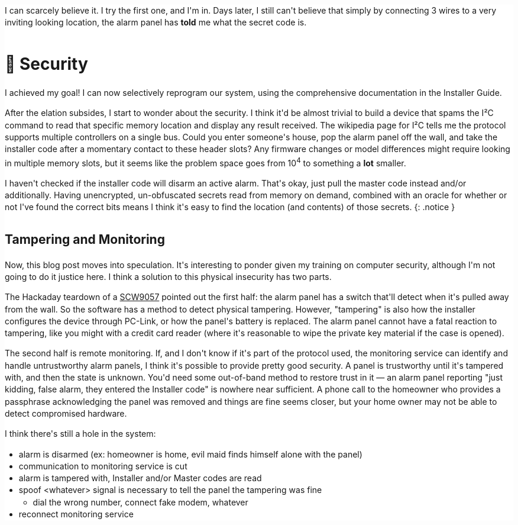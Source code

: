 I can scarcely believe it. I try the first one, and I'm in. Days later, I still can't believe that simply by connecting 3 wires to a very inviting looking location, the alarm panel has **told** me what the secret code is.

# 🔐 Security

I achieved my goal! I can now selectively reprogram our system, using the comprehensive documentation in the Installer Guide.

After the elation subsides, I start to wonder about the security. I think it'd be almost trivial to build a device that spams the I²C command to read that specific memory location and display any result received. The wikipedia page for I²C tells me the protocol supports multiple controllers on a single bus. Could you enter someone's house, pop the alarm panel off the wall, and take the installer code after a momentary contact to these header slots? Any firmware changes or model differences might require looking in multiple memory slots, but it seems like the problem space goes from 10<sup>4</sup> to something a **lot** smaller.

I haven't checked if the installer code will disarm an active alarm. That's okay, just pull the master code instead and/or additionally. Having unencrypted, un-obfuscated secrets read from memory on demand, combined with an oracle for whether or not I've found the correct bits means I think it's easy to find the location (and contents) of those secrets.
{: .notice }

## Tampering and Monitoring

Now, this blog post moves into speculation. It's interesting to ponder given my training on computer security, although I'm not going to do it justice here. I think a solution to this physical insecurity has two parts.

The Hackaday teardown of a [SCW9057](https://hackaday.com/2021/09/09/teardown-impassa-scw9057g-433-alarm-system/) pointed out the first half: the alarm panel has a switch that'll detect when it's pulled away from the wall. So the software has a method to detect physical tampering. However, "tampering" is also how the installer configures the device through PC-Link, or how the panel's battery is replaced. The alarm panel cannot have a fatal reaction to tampering, like you might with a credit card reader (where it's reasonable to wipe the private key material if the case is opened).

The second half is remote monitoring. If, and I don't know if it's part of the protocol used, the monitoring service can identify and handle untrustworthy alarm panels, I think it's possible to provide pretty good security. A panel is trustworthy until it's tampered with, and then the state is unknown. You'd need some out-of-band method to restore trust in it — an alarm panel reporting "just kidding, false alarm, they entered the Installer code" is nowhere near sufficient. A phone call to the homeowner who provides a passphrase acknowledging the panel was removed and things are fine seems closer, but your home owner may not be able to detect compromised hardware.

I think there's still a hole in the system:

- alarm is disarmed (ex: homeowner is home, evil maid finds himself alone with the panel)
- communication to monitoring service is cut
- alarm is tampered with, Installer and/or Master codes are read
- spoof &lt;whatever&gt; signal is necessary to tell the panel the tampering was fine
  - dial the wrong number, connect fake modem, whatever
- reconnect monitoring service
